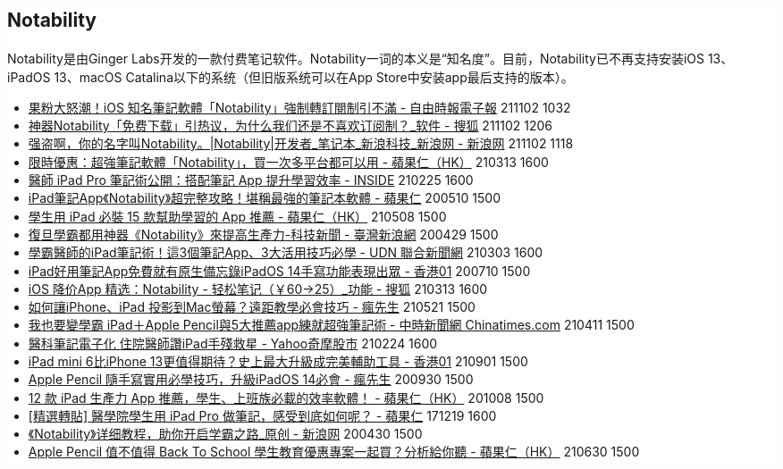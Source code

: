 ## Notability

Notability是由Ginger Labs开发的一款付费笔记软件。Notability一词的本义是“知名度”。目前，Notability已不再支持安装iOS 13、iPadOS 13、macOS Catalina以下的系统（但旧版系统可以在App Store中安装app最后支持的版本）。
- [果粉大怒潮！iOS 知名筆記軟體「Notability」強制轉訂閱制引不滿 - 自由時報電子報](https://3c.ltn.com.tw/news/46514 "果粉大怒潮！iOS 知名筆記軟體「Notability」強制轉訂閱制引不滿 - 自由時報電子報") 211102 1032
- [神器Notability「免费下载」引热议，为什么我们还是不喜欢订阅制？_软件 - 搜狐](http://www.sohu.com/a/498713436_602994 "神器Notability「免费下载」引热议，为什么我们还是不喜欢订阅制？_软件 - 搜狐") 211102 1206
- [强盗啊，你的名字叫Notability。|Notability|开发者_笔记本_新浪科技_新浪网 - 新浪网](https://finance.sina.com.cn/tech/2021-11-02/doc-iktzscyy3132857.shtml "强盗啊，你的名字叫Notability。|Notability|开发者_笔记本_新浪科技_新浪网 - 新浪网") 211102 1118
- [限時優惠：超強筆記軟體「Notability」，買一次多平台都可以用 - 蘋果仁（HK）](https://applealmond.com/posts/91718 "限時優惠：超強筆記軟體「Notability」，買一次多平台都可以用 - 蘋果仁（HK）") 210313 1600
- [醫師 iPad Pro 筆記術公開：搭配筆記 App 提升學習效率 - INSIDE](https://www.inside.com.tw/article/22692-ipad-pro-note-tips-by-doctor "醫師 iPad Pro 筆記術公開：搭配筆記 App 提升學習效率 - INSIDE") 210225 1600
- [iPad筆記App《Notability》超完整攻略！堪稱最強的筆記本軟體 - 蘋果仁](https://applealmond.com/posts/71544 "iPad筆記App《Notability》超完整攻略！堪稱最強的筆記本軟體 - 蘋果仁") 200510 1500
- [學生用 iPad 必裝 15 款幫助學習的 App 推薦 - 蘋果仁（HK）](https://applealmond.com/posts/98930 "學生用 iPad 必裝 15 款幫助學習的 App 推薦 - 蘋果仁（HK）") 210508 1500
- [復旦學霸都用神器《Notability》來提高生產力-科技新聞 - 臺灣新浪網](https://news.sina.com.tw/article/20200429/35020799.html "復旦學霸都用神器《Notability》來提高生產力-科技新聞 - 臺灣新浪網") 200429 1500
- [學霸醫師的iPad筆記術！這3個筆記App、3大活用技巧必學 - UDN 聯合新聞網](https://udn.com/news/story/7266/5291973 "學霸醫師的iPad筆記術！這3個筆記App、3大活用技巧必學 - UDN 聯合新聞網") 210303 1600
- [iPad好用筆記App免費就有原生備忘錄iPadOS 14手寫功能表現出眾 - 香港01](https://www.hk01.com/%E5%AF%A6%E7%94%A8%E6%95%99%E5%AD%B8/494930/ipad%E5%A5%BD%E7%94%A8%E7%AD%86%E8%A8%98app%E5%85%8D%E8%B2%BB%E5%B0%B1%E6%9C%89-%E5%8E%9F%E7%94%9F%E5%82%99%E5%BF%98%E9%8C%84ipados-14%E6%89%8B%E5%AF%AB%E5%8A%9F%E8%83%BD%E8%A1%A8%E7%8F%BE%E5%87%BA%E7%9C%BE "iPad好用筆記App免費就有原生備忘錄iPadOS 14手寫功能表現出眾 - 香港01") 200710 1500
- [iOS 降价App 精选：Notability - 轻松笔记（￥60→25）_功能 - 搜狐](http://www.sohu.com/a/455445837_114760 "iOS 降价App 精选：Notability - 轻松笔记（￥60→25）_功能 - 搜狐") 210313 1600
- [如何讓iPhone、iPad 投影到Mac螢幕？遠距教學必會技巧 - 瘋先生](https://mrmad.com.tw/project-ipad-to-mac-screen "如何讓iPhone、iPad 投影到Mac螢幕？遠距教學必會技巧 - 瘋先生") 210521 1500
- [我也要變學霸 iPad＋Apple Pencil與5大推薦app練就超強筆記術 - 中時新聞網 Chinatimes.com](https://www.chinatimes.com/realtimenews/20210411000004-260412 "我也要變學霸 iPad＋Apple Pencil與5大推薦app練就超強筆記術 - 中時新聞網 Chinatimes.com") 210411 1500
- [醫科筆記電子化 住院醫師讚iPad手殘救星 - Yahoo奇摩股市](https://tw.stock.yahoo.com/news/%E9%86%AB%E7%A7%91%E7%AD%86%E8%A8%98%E9%9B%BB%E5%AD%90%E5%8C%96-%E4%BD%8F%E9%99%A2%E9%86%AB%E5%B8%AB%E8%AE%9Aipad%E6%89%8B%E6%AE%98%E6%95%91%E6%98%9F-111116198.html "醫科筆記電子化 住院醫師讚iPad手殘救星 - Yahoo奇摩股市") 210224 1600
- [iPad mini 6比iPhone 13更值得期待？史上最大升級成完美輔助工具 - 香港01](https://www.hk01.com/%E6%95%B8%E7%A2%BC%E7%94%9F%E6%B4%BB/670550/ipad-mini-6%E6%AF%94iphone-13%E6%9B%B4%E5%80%BC%E5%BE%97%E6%9C%9F%E5%BE%85-%E5%8F%B2%E4%B8%8A%E6%9C%80%E5%A4%A7%E5%8D%87%E7%B4%9A%E6%88%90%E5%AE%8C%E7%BE%8E%E8%BC%94%E5%8A%A9%E5%B7%A5%E5%85%B7 "iPad mini 6比iPhone 13更值得期待？史上最大升級成完美輔助工具 - 香港01") 210901 1500
- [Apple Pencil 隨手寫實用必學技巧，升級iPadOS 14必會 - 瘋先生](https://mrmad.com.tw/apple-pencil-scribble "Apple Pencil 隨手寫實用必學技巧，升級iPadOS 14必會 - 瘋先生") 200930 1500
- [12 款 iPad 生產力 App 推薦，學生、上班族必載的效率軟體！ - 蘋果仁（HK）](https://applealmond.com/posts/78683 "12 款 iPad 生產力 App 推薦，學生、上班族必載的效率軟體！ - 蘋果仁（HK）") 201008 1500
- [[精選轉貼] 醫學院學生用 iPad Pro 做筆記，感受到底如何呢？ - 蘋果仁](https://applealmond.com/posts/23515 "[精選轉貼] 醫學院學生用 iPad Pro 做筆記，感受到底如何呢？ - 蘋果仁") 171219 1600
- [《Notability》详细教程，助你开启学霸之路_原创 - 新浪网](http://zhongce.sina.com.cn/article/view/44632/ "《Notability》详细教程，助你开启学霸之路_原创 - 新浪网") 200430 1500
- [Apple Pencil 值不值得 Back To School 學生教育優惠專案一起買？分析給你聽 - 蘋果仁（HK）](https://applealmond.com/posts/105568 "Apple Pencil 值不值得 Back To School 學生教育優惠專案一起買？分析給你聽 - 蘋果仁（HK）") 210630 1500
